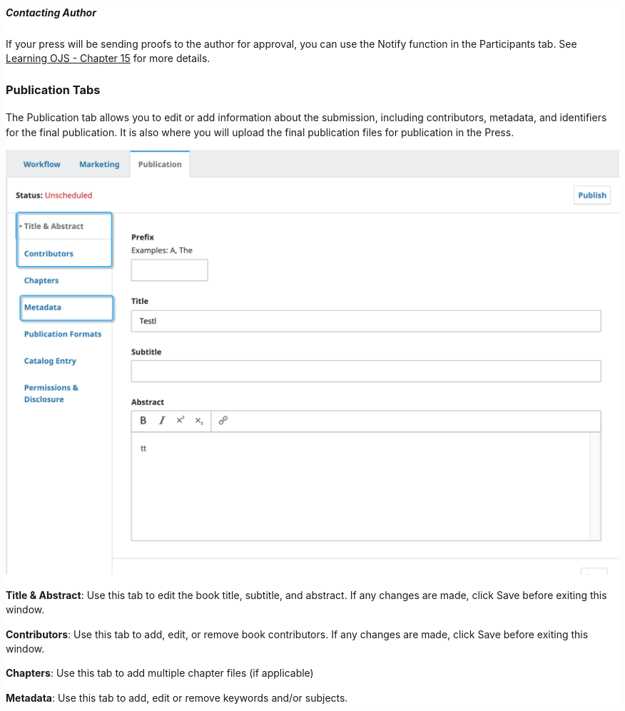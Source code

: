 ##### Contacting Author

If your press will be sending proofs to the author for approval, you can use the Notify function in the Participants tab. See [Learning OJS - Chapter 15](/learning-ojs/en/production-publication#contact-the-author) for more details.

### Publication Tabs

The Publication tab allows you to edit or add information about the submission, including contributors, metadata, and identifiers for the final publication. It is also where you will upload the final publication files for publication in the Press.

![](./assets/learning-omp3.2-workflow-production-meta.png)

__Title & Abstract__: Use this tab to edit the book title, subtitle, and abstract.
If any changes are made, click Save before exiting this window.

__Contributors__: Use this tab to add, edit, or remove book contributors.
If any changes are made, click Save before exiting this window.

__Chapters__: Use this tab to add multiple chapter files (if applicable)

__Metadata__: Use this tab to add, edit or remove keywords and/or subjects.
